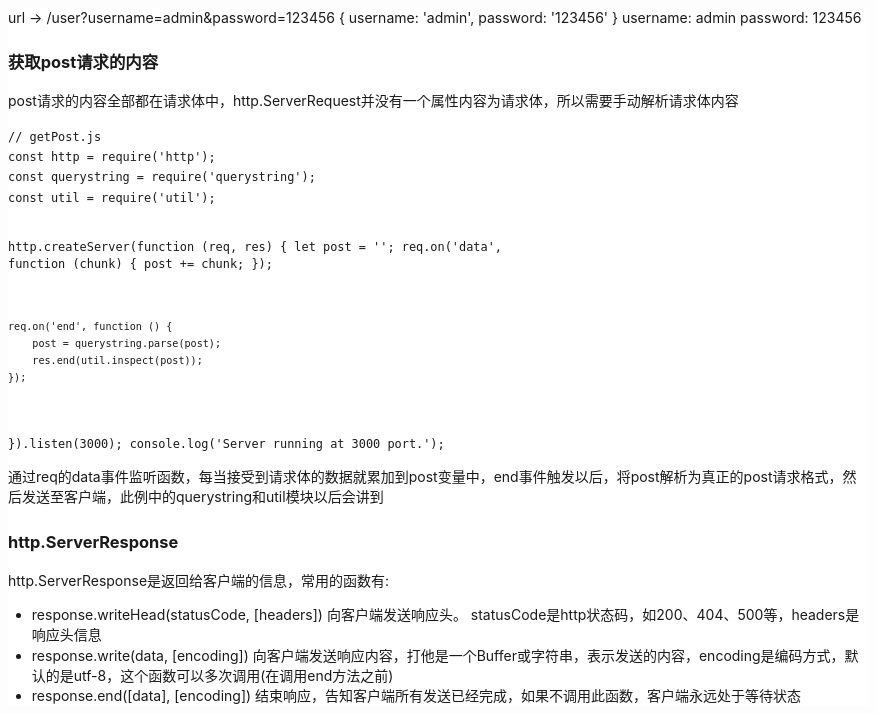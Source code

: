 url -&gt; /user?username=admin&password=123456
{ username: 'admin', password: '123456' }
username: admin password: 123456</code>
</pre>
<h3>获取post请求的内容</h3>
<p>post请求的内容全部都在请求体中，http.ServerRequest并没有一个属性内容为请求体，所以需要手动解析请求体内容</p>
<pre class='line-numbers language-javascript'>
<code>// getPost.js
const http = require('http');
const querystring = require('querystring');
const util = require('util');

http.createServer(function (req, res) {
    let post = '';
    req.on('data', function (chunk) {
        post += chunk;
    });

    req.on('end', function () {
        post = querystring.parse(post);
        res.end(util.inspect(post));
    });
}).listen(3000);
console.log('Server running at 3000 port.');</code>
</pre>
<p>通过req的data事件监听函数，每当接受到请求体的数据就累加到post变量中，end事件触发以后，将post解析为真正的post请求格式，然后发送至客户端，此例中的querystring和util模块以后会讲到</p>
<h3>http.ServerResponse</h3>
<p>http.ServerResponse是返回给客户端的信息，常用的函数有:</p>
<ul>
<li>response.writeHead(statusCode, [headers]) 向客户端发送响应头。 statusCode是http状态码，如200、404、500等，headers是响应头信息</li>
<li>response.write(data, [encoding]) 向客户端发送响应内容，打他是一个Buffer或字符串，表示发送的内容，encoding是编码方式，默认的是utf-8，这个函数可以多次调用(在调用end方法之前)</li>
<li>response.end([data], [encoding]) 结束响应，告知客户端所有发送已经完成，如果不调用此函数，客户端永远处于等待状态</li>
</ul>

